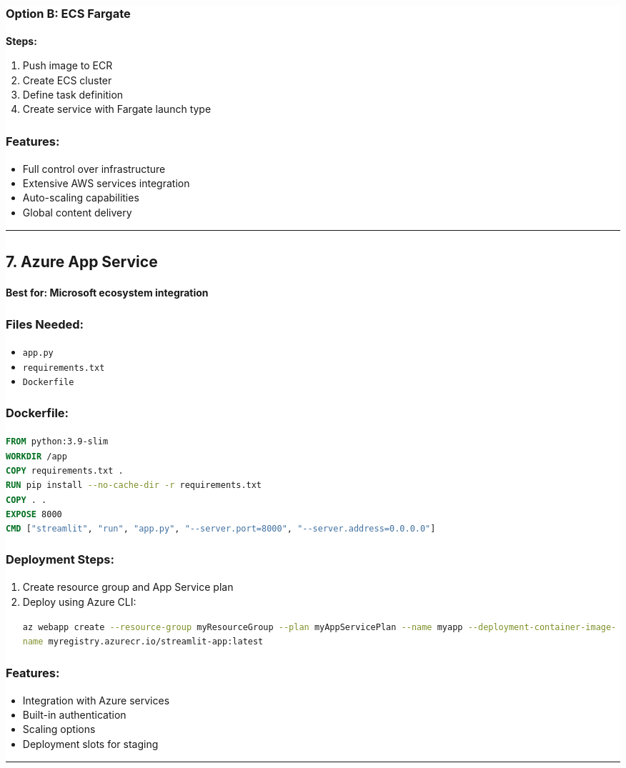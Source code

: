 ### Option B: ECS Fargate
**Steps:**
1. Push image to ECR
2. Create ECS cluster
3. Define task definition
4. Create service with Fargate launch type

### Features:
- Full control over infrastructure
- Extensive AWS services integration
- Auto-scaling capabilities
- Global content delivery

---

## 7. Azure App Service
**Best for: Microsoft ecosystem integration**

### Files Needed:
- `app.py`
- `requirements.txt`
- `Dockerfile`

### Dockerfile:
```dockerfile
FROM python:3.9-slim
WORKDIR /app
COPY requirements.txt .
RUN pip install --no-cache-dir -r requirements.txt
COPY . .
EXPOSE 8000
CMD ["streamlit", "run", "app.py", "--server.port=8000", "--server.address=0.0.0.0"]
```

### Deployment Steps:
1. Create resource group and App Service plan
2. Deploy using Azure CLI:
   ```bash
   az webapp create --resource-group myResourceGroup --plan myAppServicePlan --name myapp --deployment-container-image-name myregistry.azurecr.io/streamlit-app:latest
   ```

### Features:
- Integration with Azure services
- Built-in authentication
- Scaling options
- Deployment slots for staging

---
